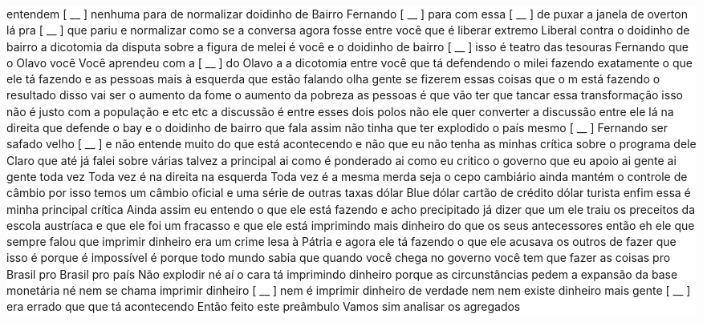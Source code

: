 entendem [ __ ] nenhuma para de
normalizar doidinho de Bairro
Fernando [ __ ] para com essa [ __ ] de
puxar a janela de overton lá pra [ __ ]
que pariu e normalizar como se a
conversa agora fosse entre você que é
liberar extremo Liberal contra o
doidinho de bairro a dicotomia da
disputa sobre a figura de melei é você e
o doidinho de bairro [ __ ] isso é teatro
das tesouras Fernando que o Olavo você
Você aprendeu com a [ __ ] do
Olavo a a dicotomia entre você que tá
defendendo o milei fazendo exatamente o
que ele tá fazendo e as pessoas mais à
esquerda que estão falando olha gente se
fizerem essas coisas que o m está
fazendo
o resultado disso vai ser o aumento da
fome o aumento da pobreza as pessoas é
que vão ter que tancar essa
transformação isso não é justo com a
população e etc etc a discussão é entre
esses dois polos não ele quer converter
a discussão entre ele lá na direita que
defende o bay e o doidinho de bairro que
fala assim não tinha que ter explodido o
país mesmo [ __ ] Fernando ser safado
velho [ __ ] e não entende muito do que
está acontecendo e não que eu não tenha
as minhas crítica sobre o programa dele
Claro que até já falei sobre várias
talvez a principal ai como é ponderado
ai como eu critico o governo que eu
apoio ai gente ai gente toda vez Toda
vez é na direita na esquerda Toda vez é
a mesma merda seja o cepo cambiário
ainda mantém o controle de câmbio por
isso temos um câmbio oficial e uma série
de outras taxas dólar Blue dólar cartão
de crédito dólar turista enfim essa é
minha principal crítica Ainda assim eu
entendo o que ele está fazendo e acho
precipitado já dizer que um ele traiu os
preceitos da escola austríaca e que ele
foi um fracasso e que ele está
imprimindo mais dinheiro do que os seus
antecessores então eh ele que sempre
falou que imprimir dinheiro era um crime
lesa à Pátria e agora ele tá fazendo o
que ele acusava os outros de fazer que
isso é porque é impossível é porque todo
mundo sabia que quando você chega no
governo você tem que fazer as coisas pro
Brasil pro Brasil pro país Não explodir
né aí o cara tá imprimindo dinheiro
porque as circunstâncias pedem a
expansão da base monetária né nem se
chama imprimir dinheiro [ __ ] nem é
imprimir dinheiro de verdade nem nem
existe dinheiro mais gente
[ __ ] era errado que que tá
acontecendo Então feito este preâmbulo
Vamos sim analisar os agregados